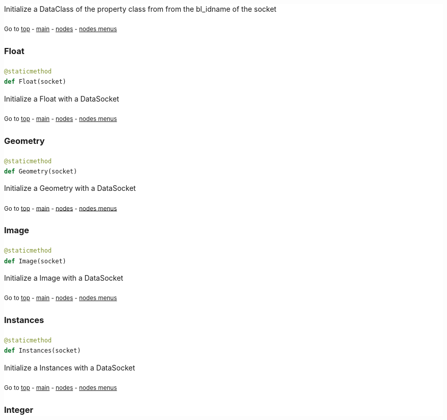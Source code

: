  Initialize a DataClass of the property class from from the bl_idname of the socket


<sub>Go to [top](#class-frame) - [main](../index.md) - [nodes](nodes.md) - [nodes menus](nodes_menus.md)</sub>

### Float

```python
@staticmethod
def Float(socket)
```

 Initialize a Float with a DataSocket


<sub>Go to [top](#class-frame) - [main](../index.md) - [nodes](nodes.md) - [nodes menus](nodes_menus.md)</sub>

### Geometry

```python
@staticmethod
def Geometry(socket)
```

 Initialize a Geometry with a DataSocket


<sub>Go to [top](#class-frame) - [main](../index.md) - [nodes](nodes.md) - [nodes menus](nodes_menus.md)</sub>

### Image

```python
@staticmethod
def Image(socket)
```

 Initialize a Image with a DataSocket


<sub>Go to [top](#class-frame) - [main](../index.md) - [nodes](nodes.md) - [nodes menus](nodes_menus.md)</sub>

### Instances

```python
@staticmethod
def Instances(socket)
```

 Initialize a Instances with a DataSocket


<sub>Go to [top](#class-frame) - [main](../index.md) - [nodes](nodes.md) - [nodes menus](nodes_menus.md)</sub>

### Integer
